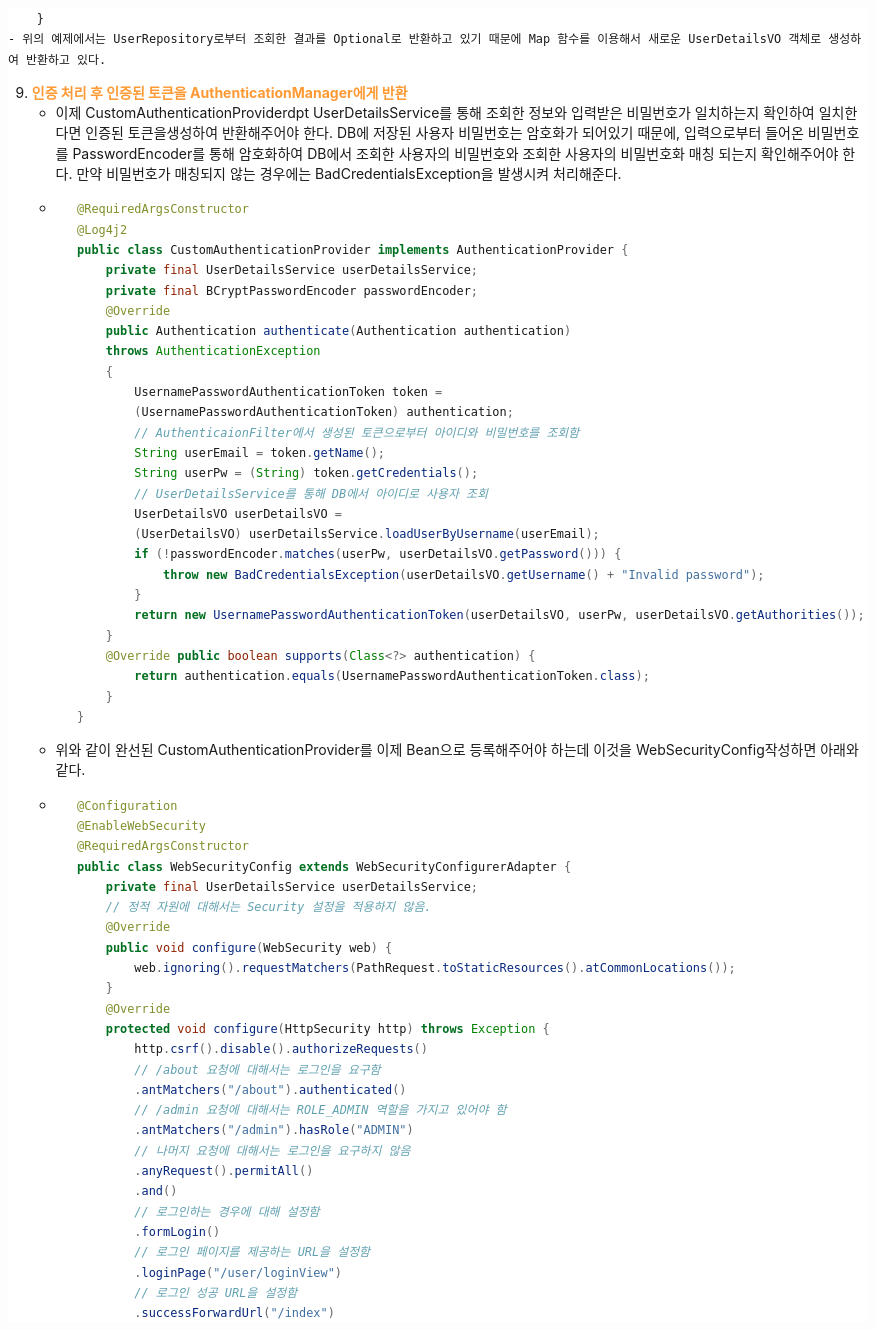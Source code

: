         }
    - 위의 예제에서는 UserRepository로부터 조회한 결과를 Optional로 반환하고 있기 때문에 Map 함수를 이용해서 새로운 UserDetailsVO 객체로 생성하여 반환하고 있다.
9. __<span style="color:#ff9933">인증 처리 후 인증된 토큰을 AuthenticationManager에게 반환</span>__
   - 이제 CustomAuthenticationProviderdpt UserDetailsService를 통해 조회한 정보와 입력받은 비밀번호가 일치하는지 확인하여 일치한다면 인증된 토큰을생성하여 반환해주어야 한다. DB에 저장된 사용자 비밀번호는 암호화가 되어있기 때문에, 입력으로부터 들어온 비밀번호를 PasswordEncoder를 통해 암호화하여 DB에서 조회한 사용자의 비밀번호와 조회한 사용자의 비밀번호화 매칭 되는지 확인해주어야 한다. 만약 비밀번호가 매칭되지 않는 경우에는 BadCredentialsException을 발생시켜 처리해준다.
   - ``` java
        @RequiredArgsConstructor 
        @Log4j2 
        public class CustomAuthenticationProvider implements AuthenticationProvider { 
            private final UserDetailsService userDetailsService; 
            private final BCryptPasswordEncoder passwordEncoder; 
            @Override 
            public Authentication authenticate(Authentication authentication) 
            throws AuthenticationException 
            { 
                UsernamePasswordAuthenticationToken token = 
                (UsernamePasswordAuthenticationToken) authentication; 
                // AuthenticaionFilter에서 생성된 토큰으로부터 아이디와 비밀번호를 조회함 
                String userEmail = token.getName(); 
                String userPw = (String) token.getCredentials(); 
                // UserDetailsService를 통해 DB에서 아이디로 사용자 조회 
                UserDetailsVO userDetailsVO = 
                (UserDetailsVO) userDetailsService.loadUserByUsername(userEmail); 
                if (!passwordEncoder.matches(userPw, userDetailsVO.getPassword())) { 
                    throw new BadCredentialsException(userDetailsVO.getUsername() + "Invalid password"); 
                } 
                return new UsernamePasswordAuthenticationToken(userDetailsVO, userPw, userDetailsVO.getAuthorities()); 
            } 
            @Override public boolean supports(Class<?> authentication) { 
                return authentication.equals(UsernamePasswordAuthenticationToken.class); 
            } 
        }
   - 위와 같이 완선된 CustomAuthenticationProvider를 이제 Bean으로 등록해주어야 하는데 이것을 WebSecurityConfig작성하면 아래와 같다.
   - ``` java
        @Configuration 
        @EnableWebSecurity 
        @RequiredArgsConstructor 
        public class WebSecurityConfig extends WebSecurityConfigurerAdapter { 
            private final UserDetailsService userDetailsService; 
            // 정적 자원에 대해서는 Security 설정을 적용하지 않음. 
            @Override 
            public void configure(WebSecurity web) { 
                web.ignoring().requestMatchers(PathRequest.toStaticResources().atCommonLocations()); 
            } 
            @Override 
            protected void configure(HttpSecurity http) throws Exception { 
                http.csrf().disable().authorizeRequests() 
                // /about 요청에 대해서는 로그인을 요구함 
                .antMatchers("/about").authenticated() 
                // /admin 요청에 대해서는 ROLE_ADMIN 역할을 가지고 있어야 함 
                .antMatchers("/admin").hasRole("ADMIN") 
                // 나머지 요청에 대해서는 로그인을 요구하지 않음 
                .anyRequest().permitAll() 
                .and() 
                // 로그인하는 경우에 대해 설정함 
                .formLogin() 
                // 로그인 페이지를 제공하는 URL을 설정함 
                .loginPage("/user/loginView") 
                // 로그인 성공 URL을 설정함 
                .successForwardUrl("/index") 